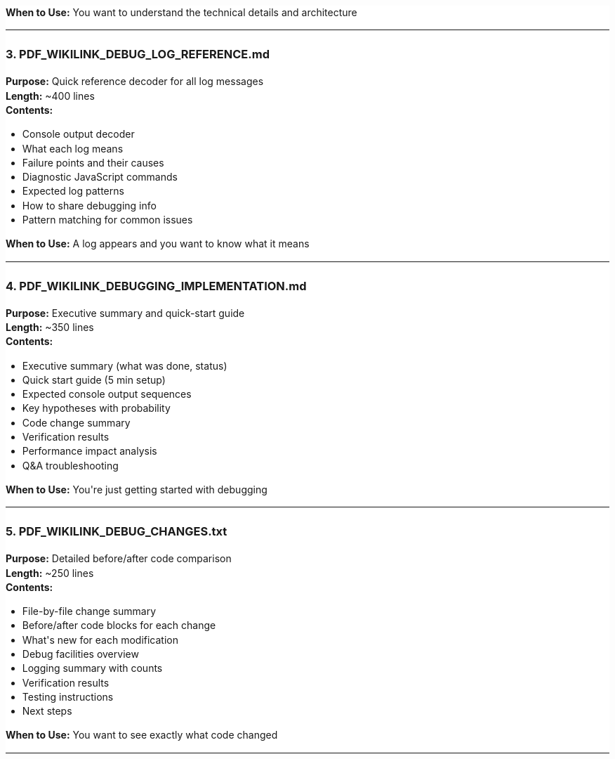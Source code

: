 **When to Use:** You want to understand the technical details and architecture

---

### 3. PDF_WIKILINK_DEBUG_LOG_REFERENCE.md
**Purpose:** Quick reference decoder for all log messages  
**Length:** ~400 lines  
**Contents:**
- Console output decoder
- What each log means
- Failure points and their causes
- Diagnostic JavaScript commands
- Expected log patterns
- How to share debugging info
- Pattern matching for common issues

**When to Use:** A log appears and you want to know what it means

---

### 4. PDF_WIKILINK_DEBUGGING_IMPLEMENTATION.md
**Purpose:** Executive summary and quick-start guide  
**Length:** ~350 lines  
**Contents:**
- Executive summary (what was done, status)
- Quick start guide (5 min setup)
- Expected console output sequences
- Key hypotheses with probability
- Code change summary
- Verification results
- Performance impact analysis
- Q&A troubleshooting

**When to Use:** You're just getting started with debugging

---

### 5. PDF_WIKILINK_DEBUG_CHANGES.txt
**Purpose:** Detailed before/after code comparison  
**Length:** ~250 lines  
**Contents:**
- File-by-file change summary
- Before/after code blocks for each change
- What's new for each modification
- Debug facilities overview
- Logging summary with counts
- Verification results
- Testing instructions
- Next steps

**When to Use:** You want to see exactly what code changed

---
